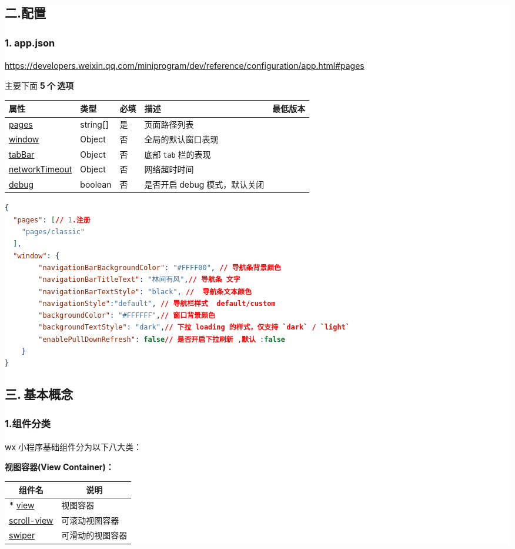 ## 二.配置

### 1. app.json

https://developers.weixin.qq.com/miniprogram/dev/reference/configuration/app.html#pages

主要下面 **5 个 选项**

| 属性                                                         | 类型     | 必填 | 描述                          | 最低版本 |
| :----------------------------------------------------------- | :------- | :--- | :---------------------------- | :------- |
| [pages](https://developers.weixin.qq.com/miniprogram/dev/reference/configuration/app.html#pages) | string[] | 是   | 页面路径列表                  |          |
| [window](https://developers.weixin.qq.com/miniprogram/dev/reference/configuration/app.html#window) | Object   | 否   | 全局的默认窗口表现            |          |
| [tabBar](https://developers.weixin.qq.com/miniprogram/dev/reference/configuration/app.html#tabBar) | Object   | 否   | 底部 `tab` 栏的表现           |          |
| [networkTimeout](https://developers.weixin.qq.com/miniprogram/dev/reference/configuration/app.html#networkTimeout) | Object   | 否   | 网络超时时间                  |          |
| [debug](https://developers.weixin.qq.com/miniprogram/dev/reference/configuration/app.html#debug) | boolean  | 否   | 是否开启 debug 模式，默认关闭 |          |

```json
{
  "pages": [// 1.注册
    "pages/classic"
  ], 
  "window": {
        "navigationBarBackgroundColor": "#FFFF00", // 导航条背景颜色
        "navigationBarTitleText": "林间有风",// 导航条 文字
        "navigationBarTextStyle": "black", //  导航条文本颜色
        "navigationStyle":"default", // 导航栏样式  default/custom
        "backgroundColor": "#FFFFFF",// 窗口背景颜色
        "backgroundTextStyle": "dark",// 下拉 loading 的样式，仅支持 `dark` / `light`
        "enablePullDownRefresh": false// 是否开启下拉刷新 ,默认 :false
    }
}
```







## 三. 基本概念

### 1.组件分类

wx 小程序基础组件分为以下八大类：

**视图容器(View Container)：**

| 组件名                                                       | 说明             |
| ------------------------------------------------------------ | ---------------- |
| * [view](https://www.w3cschool.cn/weixinapp/sp6z1q8q.html)   | 视图容器         |
| [scroll-view](https://www.w3cschool.cn/weixinapp/weixinapp-scroll-view.html) | 可滚动视图容器   |
| [swiper](https://www.w3cschool.cn/weixinapp/weixinapp-swiper.html) | 可滑动的视图容器 |
